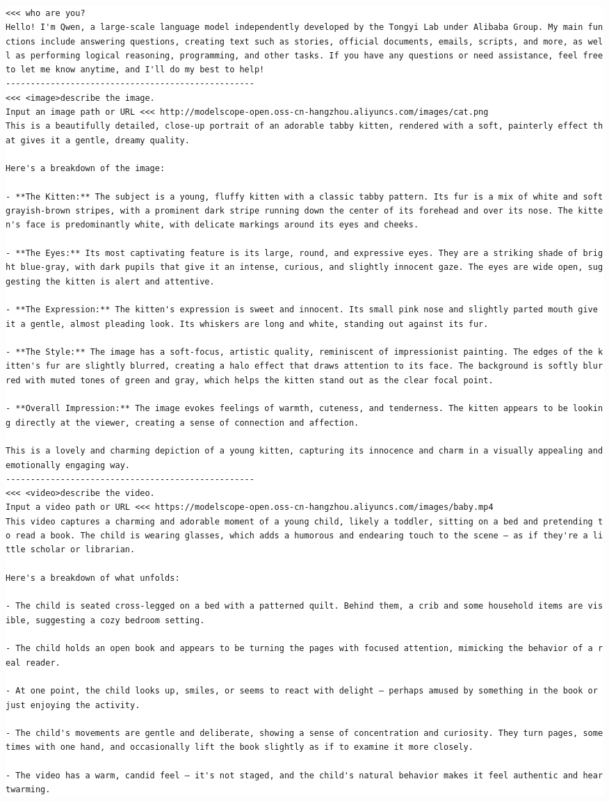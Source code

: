```
<<< who are you?
Hello! I'm Qwen, a large-scale language model independently developed by the Tongyi Lab under Alibaba Group. My main functions include answering questions, creating text such as stories, official documents, emails, scripts, and more, as well as performing logical reasoning, programming, and other tasks. If you have any questions or need assistance, feel free to let me know anytime, and I'll do my best to help!
--------------------------------------------------
<<< <image>describe the image.
Input an image path or URL <<< http://modelscope-open.oss-cn-hangzhou.aliyuncs.com/images/cat.png
This is a beautifully detailed, close-up portrait of an adorable tabby kitten, rendered with a soft, painterly effect that gives it a gentle, dreamy quality.

Here's a breakdown of the image:

- **The Kitten:** The subject is a young, fluffy kitten with a classic tabby pattern. Its fur is a mix of white and soft grayish-brown stripes, with a prominent dark stripe running down the center of its forehead and over its nose. The kitten's face is predominantly white, with delicate markings around its eyes and cheeks.

- **The Eyes:** Its most captivating feature is its large, round, and expressive eyes. They are a striking shade of bright blue-gray, with dark pupils that give it an intense, curious, and slightly innocent gaze. The eyes are wide open, suggesting the kitten is alert and attentive.

- **The Expression:** The kitten's expression is sweet and innocent. Its small pink nose and slightly parted mouth give it a gentle, almost pleading look. Its whiskers are long and white, standing out against its fur.

- **The Style:** The image has a soft-focus, artistic quality, reminiscent of impressionist painting. The edges of the kitten's fur are slightly blurred, creating a halo effect that draws attention to its face. The background is softly blurred with muted tones of green and gray, which helps the kitten stand out as the clear focal point.

- **Overall Impression:** The image evokes feelings of warmth, cuteness, and tenderness. The kitten appears to be looking directly at the viewer, creating a sense of connection and affection.

This is a lovely and charming depiction of a young kitten, capturing its innocence and charm in a visually appealing and emotionally engaging way.
--------------------------------------------------
<<< <video>describe the video.
Input a video path or URL <<< https://modelscope-open.oss-cn-hangzhou.aliyuncs.com/images/baby.mp4
This video captures a charming and adorable moment of a young child, likely a toddler, sitting on a bed and pretending to read a book. The child is wearing glasses, which adds a humorous and endearing touch to the scene — as if they're a little scholar or librarian.

Here's a breakdown of what unfolds:

- The child is seated cross-legged on a bed with a patterned quilt. Behind them, a crib and some household items are visible, suggesting a cozy bedroom setting.

- The child holds an open book and appears to be turning the pages with focused attention, mimicking the behavior of a real reader.

- At one point, the child looks up, smiles, or seems to react with delight — perhaps amused by something in the book or just enjoying the activity.

- The child's movements are gentle and deliberate, showing a sense of concentration and curiosity. They turn pages, sometimes with one hand, and occasionally lift the book slightly as if to examine it more closely.

- The video has a warm, candid feel — it's not staged, and the child's natural behavior makes it feel authentic and heartwarming.

```